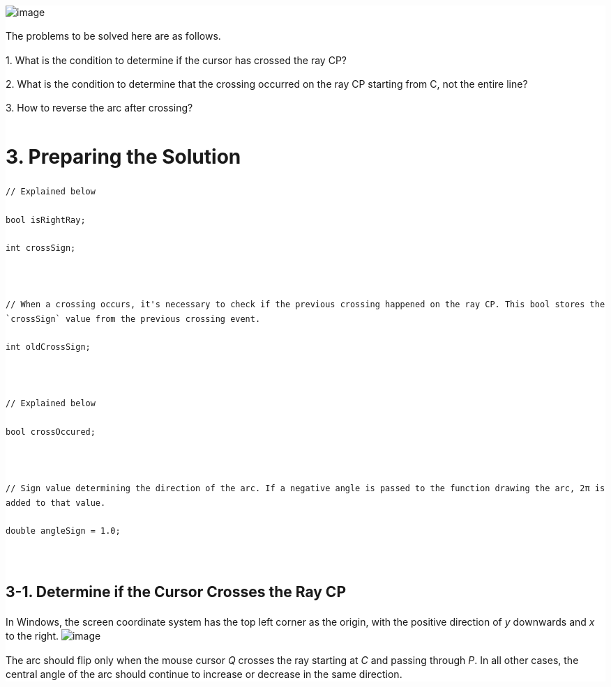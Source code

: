 ​![image](https://github.com/hionpu/hionpu.github.io/assets/111286364/36b366d0-4b25-4751-93db-04ace54d902e)

The problems to be solved here are as follows.  

1\. What is the condition to determine if the cursor has crossed the ray CP?  

2\. What is the condition to determine that the crossing occurred on the ray CP starting from C, not the entire line?  

3\. How to reverse the arc after crossing?  
# 3. Preparing the Solution
```
// Explained below

bool isRightRay;

int crossSign;

​

// When a crossing occurs, it's necessary to check if the previous crossing happened on the ray CP. This bool stores the `crossSign` value from the previous crossing event.

int oldCrossSign;

​

// Explained below

bool crossOccured;

​

// Sign value determining the direction of the arc. If a negative angle is passed to the function drawing the arc, 2π is added to that value.

double angleSign = 1.0;

```

​

## 3-1. Determine if the Cursor Crosses the Ray CP
In Windows, the screen coordinate system has the top left corner as the origin, with the positive direction of $y$ downwards and $x$ to the right.
![image](https://github.com/hionpu/hionpu.github.io/assets/111286364/ea40fe9a-b1fe-41c7-97f6-5cdc40876927)

The arc should flip only when the mouse cursor $Q$ crosses the ray starting at $C$ and passing through $P$. In all other cases, the central angle of the arc should continue to increase or decrease in the same direction.  
